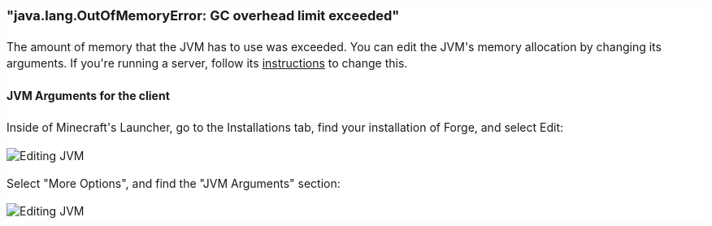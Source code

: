 ### "java.lang.OutOfMemoryError: GC overhead limit exceeded"

The amount of memory that the JVM has to use was exceeded. You can edit the JVM's memory allocation by changing its arguments. If you're running a server, follow its [instructions](using_server.md) to change this.

#### JVM Arguments for the client

Inside of Minecraft's Launcher, go to the Installations tab, find your installation of Forge, and select Edit:

![Editing JVM](images/InstallationsEdit.png)

Select "More Options", and find the "JVM Arguments" section:

![Editing JVM](images/EditJVMArgs.png)

